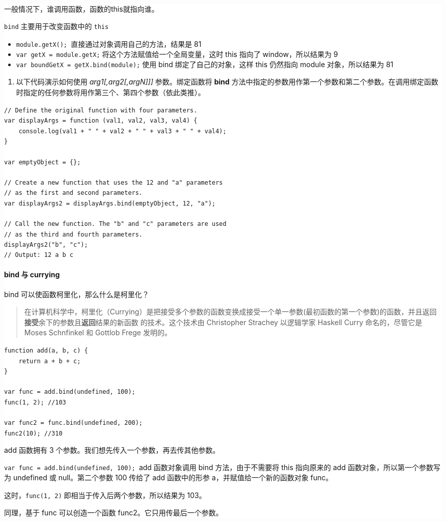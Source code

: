 一般情况下，谁调用函数，函数的this就指向谁。

`bind` 主要用于改变函数中的 `this`

- `module.getX(); `直接通过对象调用自己的方法，结果是 81
- `var getX = module.getX;` 将这个方法赋值给一个全局变量，这时 this 指向了 window，所以结果为 9
- `var boundGetX = getX.bind(module);` 使用 bind 绑定了自己的对象，这样 this 仍然指向 module 对象，所以结果为 81

1. 以下代码演示如何使用 *arg1[,arg2[,argN]]]* 参数。绑定函数将 **bind** 方法中指定的参数用作第一个参数和第二个参数。在调用绑定函数时指定的任何参数将用作第三个、第四个参数（依此类推）。

```
// Define the original function with four parameters.
var displayArgs = function (val1, val2, val3, val4) {
    console.log(val1 + " " + val2 + " " + val3 + " " + val4);
}

var emptyObject = {};

// Create a new function that uses the 12 and "a" parameters
// as the first and second parameters.
var displayArgs2 = displayArgs.bind(emptyObject, 12, "a");

// Call the new function. The "b" and "c" parameters are used
// as the third and fourth parameters.
displayArgs2("b", "c");
// Output: 12 a b c 
```

#### bind 与 currying

bind 可以使函数柯里化，那么什么是柯里化？

> 在计算机科学中，柯里化（Currying）是把接受多个参数的函数变换成接受一个单一参数(最初函数的第一个参数)的函数，并且返回 **接受**余下的参数且**返回**结果的新函数 的技术。这个技术由 Christopher Strachey 以逻辑学家 Haskell Curry 命名的，尽管它是 Moses Schnfinkel 和 Gottlob Frege 发明的。

```
function add(a, b, c) {
    return a + b + c;
}

var func = add.bind(undefined, 100);
func(1, 2); //103

var func2 = func.bind(undefined, 200);
func2(10); //310
```

add 函数拥有 3 个参数。我们想先传入一个参数，再去传其他参数。

``var func = add.bind(undefined, 100); ``add 函数对象调用 bind 方法，由于不需要将 this 指向原来的 add 函数对象，所以第一个参数写为 undefined 或 null。第二个参数 100 传给了 add 函数中的形参 a，并赋值给一个新的函数对象 func。

这时，``func(1, 2)`` 即相当于传入后两个参数，所以结果为 103。

同理，基于 func 可以创造一个函数 func2。它只用传最后一个参数。
